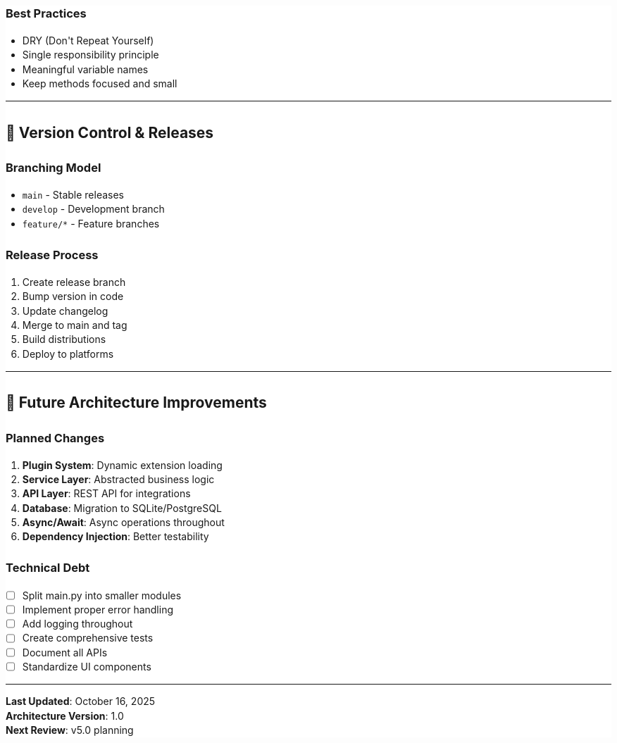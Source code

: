 ### Best Practices
- DRY (Don't Repeat Yourself)
- Single responsibility principle
- Meaningful variable names
- Keep methods focused and small

---

## 🔄 Version Control & Releases

### Branching Model
- `main` - Stable releases
- `develop` - Development branch
- `feature/*` - Feature branches

### Release Process
1. Create release branch
2. Bump version in code
3. Update changelog
4. Merge to main and tag
5. Build distributions
6. Deploy to platforms

---

## 📖 Future Architecture Improvements

### Planned Changes
1. **Plugin System**: Dynamic extension loading
2. **Service Layer**: Abstracted business logic
3. **API Layer**: REST API for integrations
4. **Database**: Migration to SQLite/PostgreSQL
5. **Async/Await**: Async operations throughout
6. **Dependency Injection**: Better testability

### Technical Debt
- [ ] Split main.py into smaller modules
- [ ] Implement proper error handling
- [ ] Add logging throughout
- [ ] Create comprehensive tests
- [ ] Document all APIs
- [ ] Standardize UI components

---

**Last Updated**: October 16, 2025  
**Architecture Version**: 1.0  
**Next Review**: v5.0 planning

